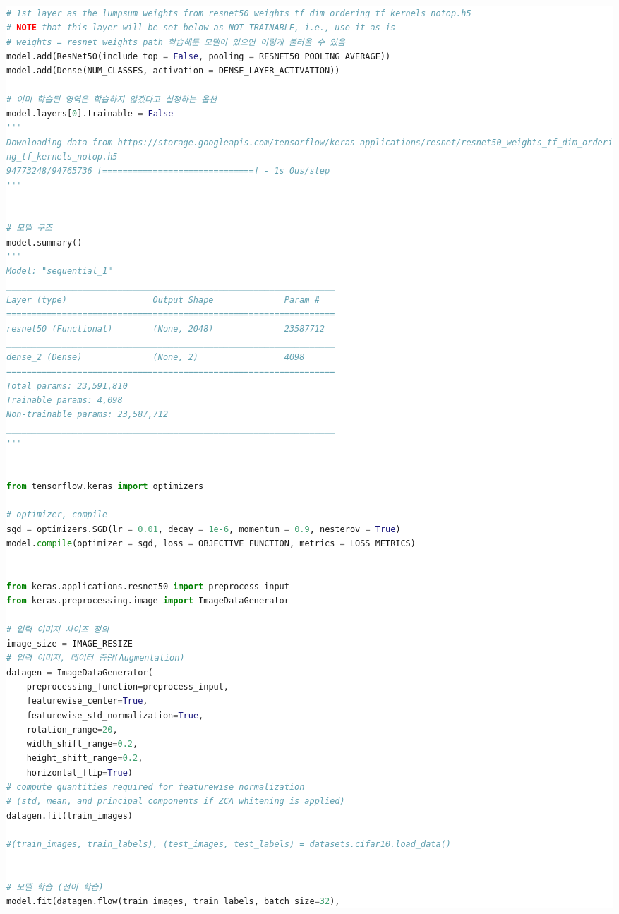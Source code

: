 ```py
# 1st layer as the lumpsum weights from resnet50_weights_tf_dim_ordering_tf_kernels_notop.h5
# NOTE that this layer will be set below as NOT TRAINABLE, i.e., use it as is
# weights = resnet_weights_path 학습해둔 모델이 있으면 이렇게 불러올 수 있음
model.add(ResNet50(include_top = False, pooling = RESNET50_POOLING_AVERAGE)) 
model.add(Dense(NUM_CLASSES, activation = DENSE_LAYER_ACTIVATION))

# 이미 학습된 영역은 학습하지 않겠다고 설정하는 옵션 
model.layers[0].trainable = False
'''
Downloading data from https://storage.googleapis.com/tensorflow/keras-applications/resnet/resnet50_weights_tf_dim_ordering_tf_kernels_notop.h5
94773248/94765736 [==============================] - 1s 0us/step
'''


# 모델 구조
model.summary()
'''
Model: "sequential_1"
_________________________________________________________________
Layer (type)                 Output Shape              Param #   
=================================================================
resnet50 (Functional)        (None, 2048)              23587712  
_________________________________________________________________
dense_2 (Dense)              (None, 2)                 4098      
=================================================================
Total params: 23,591,810
Trainable params: 4,098
Non-trainable params: 23,587,712
_________________________________________________________________
'''


from tensorflow.keras import optimizers

# optimizer, compile
sgd = optimizers.SGD(lr = 0.01, decay = 1e-6, momentum = 0.9, nesterov = True)
model.compile(optimizer = sgd, loss = OBJECTIVE_FUNCTION, metrics = LOSS_METRICS)


from keras.applications.resnet50 import preprocess_input
from keras.preprocessing.image import ImageDataGenerator

# 입력 이미지 사이즈 정의
image_size = IMAGE_RESIZE
# 입력 이미지, 데이터 증량(Augmentation)
datagen = ImageDataGenerator(
    preprocessing_function=preprocess_input,
    featurewise_center=True,
    featurewise_std_normalization=True,
    rotation_range=20,
    width_shift_range=0.2,
    height_shift_range=0.2,
    horizontal_flip=True)
# compute quantities required for featurewise normalization
# (std, mean, and principal components if ZCA whitening is applied)
datagen.fit(train_images)

#(train_images, train_labels), (test_images, test_labels) = datasets.cifar10.load_data()


# 모델 학습 (전이 학습)
model.fit(datagen.flow(train_images, train_labels, batch_size=32),
```